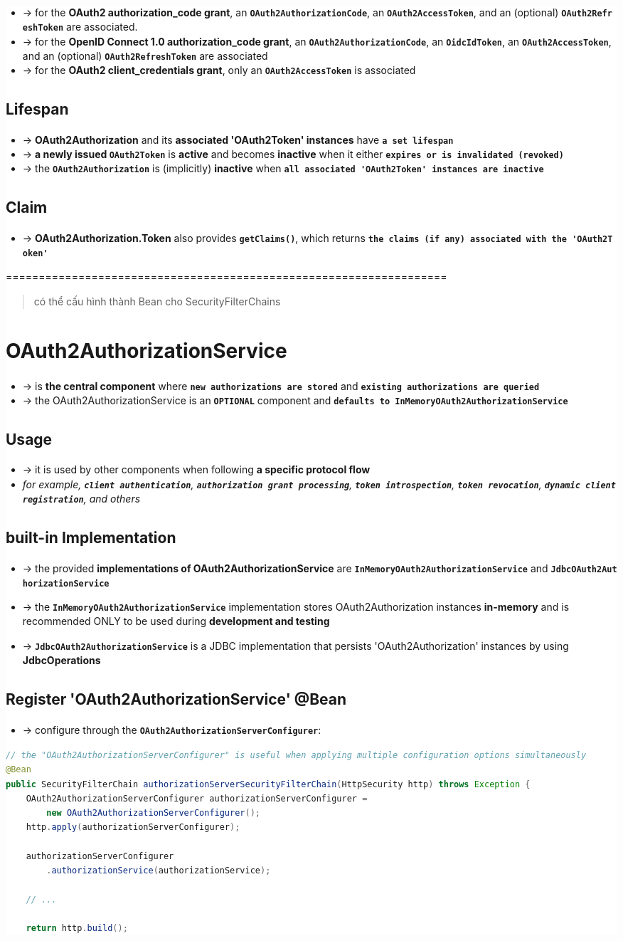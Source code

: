 * -> for the **OAuth2 authorization_code grant**, an **`OAuth2AuthorizationCode`**, an **`OAuth2AccessToken`**, and an (optional) **`OAuth2RefreshToken`** are associated.
* -> for the **OpenID Connect 1.0 authorization_code grant**, an **`OAuth2AuthorizationCode`**, an **`OidcIdToken`**, an **`OAuth2AccessToken`**, and an (optional) **`OAuth2RefreshToken`** are associated
* -> for the **OAuth2 client_credentials grant**, only an **`OAuth2AccessToken`** is associated

## Lifespan
* -> **OAuth2Authorization** and its **associated 'OAuth2Token' instances** have **`a set lifespan`**
* -> **a newly issued `OAuth2Token`** is **active** and becomes **inactive** when it either **`expires or is invalidated (revoked)`**
* -> the **`OAuth2Authorization`** is (implicitly) **inactive** when **`all associated 'OAuth2Token' instances are inactive`**

## Claim
* -> **OAuth2Authorization.Token** also provides **`getClaims()`**, which returns **`the claims (if any) associated with the 'OAuth2Token'`**

===================================================================
> có thể cấu hình thành Bean cho SecurityFilterChains

# OAuth2AuthorizationService
* -> is **the central component** where **`new authorizations are stored`** and **`existing authorizations are queried`**
* -> the OAuth2AuthorizationService is an **`OPTIONAL`** component and **`defaults to InMemoryOAuth2AuthorizationService`**

## Usage
* -> it is used by other components when following **a specific protocol flow**
* _for example, **`client authentication`**, **`authorization grant processing`**, **`token introspection`**, **`token revocation`**, **`dynamic client registration`**, and others_

## built-in Implementation
* -> the provided **implementations of OAuth2AuthorizationService** are **`InMemoryOAuth2AuthorizationService`** and **`JdbcOAuth2AuthorizationService`**

* -> the **`InMemoryOAuth2AuthorizationService`** implementation stores OAuth2Authorization instances **in-memory** and is recommended ONLY to be used during **development and testing** 
* -> **`JdbcOAuth2AuthorizationService`** is a JDBC implementation that persists 'OAuth2Authorization' instances by using **JdbcOperations**

## Register 'OAuth2AuthorizationService' @Bean

* -> configure through the **`OAuth2AuthorizationServerConfigurer`**:
```java
// the "OAuth2AuthorizationServerConfigurer" is useful when applying multiple configuration options simultaneously
@Bean
public SecurityFilterChain authorizationServerSecurityFilterChain(HttpSecurity http) throws Exception {
	OAuth2AuthorizationServerConfigurer authorizationServerConfigurer =
		new OAuth2AuthorizationServerConfigurer();
	http.apply(authorizationServerConfigurer);

	authorizationServerConfigurer
		.authorizationService(authorizationService);

	// ...

	return http.build();
```